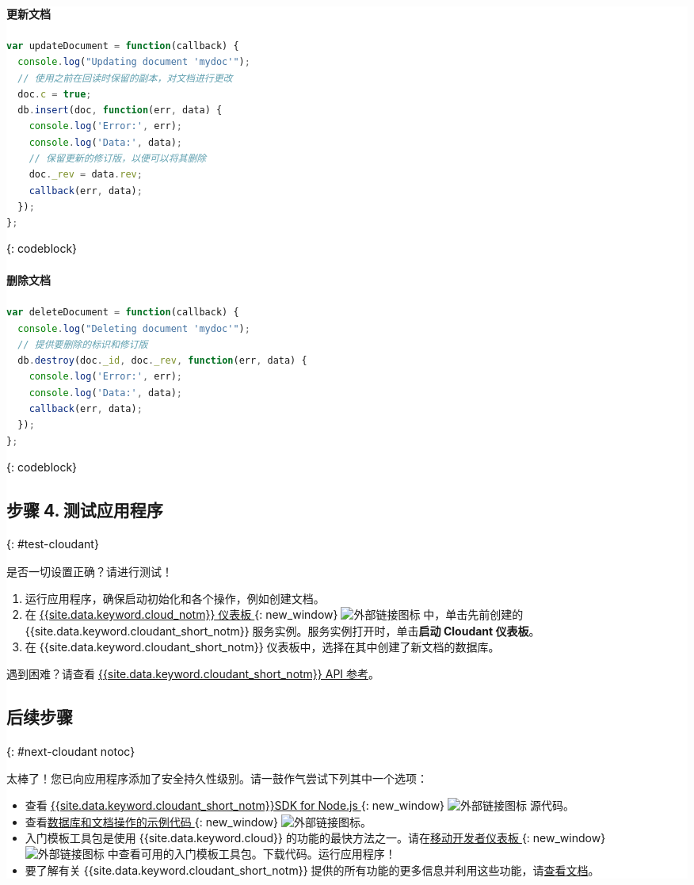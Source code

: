 #### 更新文档
```js
var updateDocument = function(callback) {
  console.log("Updating document 'mydoc'");
  // 使用之前在回读时保留的副本，对文档进行更改
  doc.c = true;
  db.insert(doc, function(err, data) {
    console.log('Error:', err);
    console.log('Data:', data);
    // 保留更新的修订版，以便可以将其删除
    doc._rev = data.rev;
    callback(err, data);
  });
};
```
{: codeblock}

#### 删除文档
```js
var deleteDocument = function(callback) {
  console.log("Deleting document 'mydoc'");
  // 提供要删除的标识和修订版
  db.destroy(doc._id, doc._rev, function(err, data) {
    console.log('Error:', err);
    console.log('Data:', data);
    callback(err, data);
  });
};
```
{: codeblock}

## 步骤 4. 测试应用程序
{: #test-cloudant}

是否一切设置正确？请进行测试！

1. 运行应用程序，确保启动初始化和各个操作，例如创建文档。
2. 在 [{{site.data.keyword.cloud_notm}} 仪表板 ](https://cloud.ibm.com/dashboard/apps){: new_window} ![外部链接图标](../icons/launch-glyph.svg "外部链接图标") 中，单击先前创建的 {{site.data.keyword.cloudant_short_notm}} 服务实例。服务实例打开时，单击**启动 Cloudant 仪表板**。
3. 在 {{site.data.keyword.cloudant_short_notm}} 仪表板中，选择在其中创建了新文档的数据库。

遇到困难？请查看 [{{site.data.keyword.cloudant_short_notm}} API 参考](/docs/services/Cloudant?topic=cloudant-api-reference-overview)。

## 后续步骤
{: #next-cloudant notoc}

太棒了！您已向应用程序添加了安全持久性级别。请一鼓作气尝试下列其中一个选项：

* 查看 [{{site.data.keyword.cloudant_short_notm}}SDK for Node.js ](https://github.com/cloudant/nodejs-cloudant){: new_window} ![外部链接图标](../icons/launch-glyph.svg "外部链接图标") 源代码。
* 查看[数据库和文档操作的示例代码 ](https://github.com/cloudant/nodejs-cloudant/tree/master/example){: new_window} ![外部链接图标](../icons/launch-glyph.svg "外部链接图标")。
* 入门模板工具包是使用 {{site.data.keyword.cloud}} 的功能的最快方法之一。请在[移动开发者仪表板 ](https://cloud.ibm.com/developer/mobile/dashboard){: new_window} ![外部链接图标](../icons/launch-glyph.svg "外部链接图标") 中查看可用的入门模板工具包。下载代码。运行应用程序！
* 要了解有关 {{site.data.keyword.cloudant_short_notm}} 提供的所有功能的更多信息并利用这些功能，请[查看文档](/docs/services/Cloudant?topic=cloudant-getting-started-with-cloudant#getting-started-with-cloudant)。
